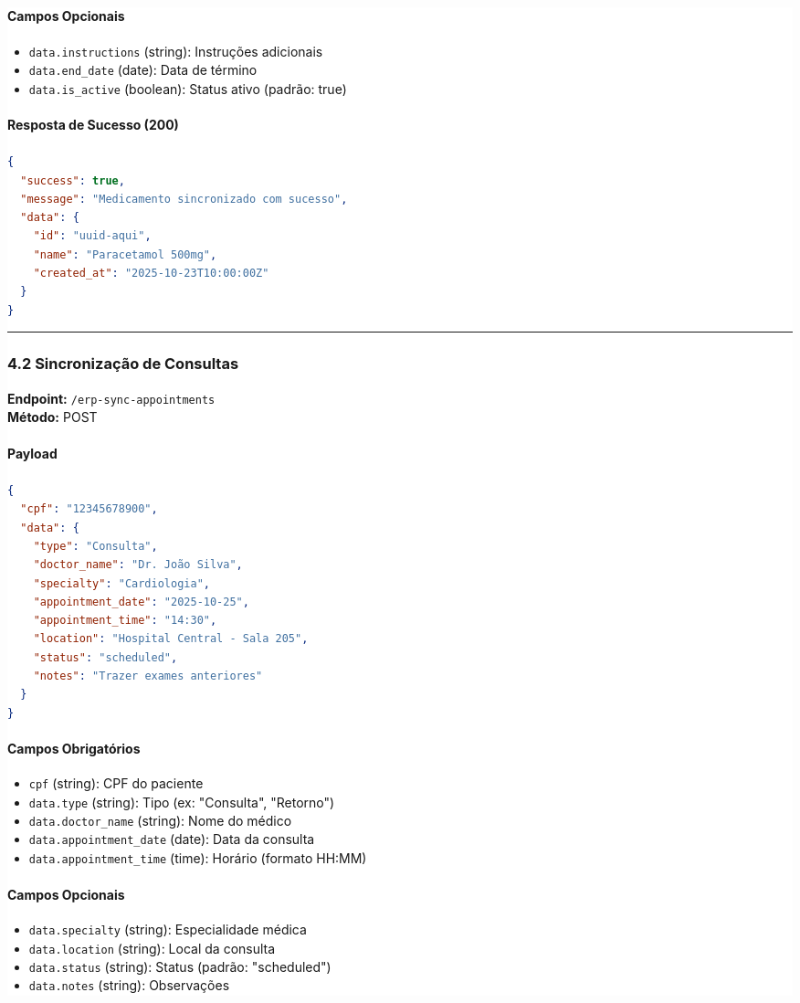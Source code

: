 #### Campos Opcionais
- `data.instructions` (string): Instruções adicionais
- `data.end_date` (date): Data de término
- `data.is_active` (boolean): Status ativo (padrão: true)

#### Resposta de Sucesso (200)

```json
{
  "success": true,
  "message": "Medicamento sincronizado com sucesso",
  "data": {
    "id": "uuid-aqui",
    "name": "Paracetamol 500mg",
    "created_at": "2025-10-23T10:00:00Z"
  }
}
```

---

### 4.2 Sincronização de Consultas

**Endpoint:** `/erp-sync-appointments`  
**Método:** POST

#### Payload

```json
{
  "cpf": "12345678900",
  "data": {
    "type": "Consulta",
    "doctor_name": "Dr. João Silva",
    "specialty": "Cardiologia",
    "appointment_date": "2025-10-25",
    "appointment_time": "14:30",
    "location": "Hospital Central - Sala 205",
    "status": "scheduled",
    "notes": "Trazer exames anteriores"
  }
}
```

#### Campos Obrigatórios
- `cpf` (string): CPF do paciente
- `data.type` (string): Tipo (ex: "Consulta", "Retorno")
- `data.doctor_name` (string): Nome do médico
- `data.appointment_date` (date): Data da consulta
- `data.appointment_time` (time): Horário (formato HH:MM)

#### Campos Opcionais
- `data.specialty` (string): Especialidade médica
- `data.location` (string): Local da consulta
- `data.status` (string): Status (padrão: "scheduled")
- `data.notes` (string): Observações
